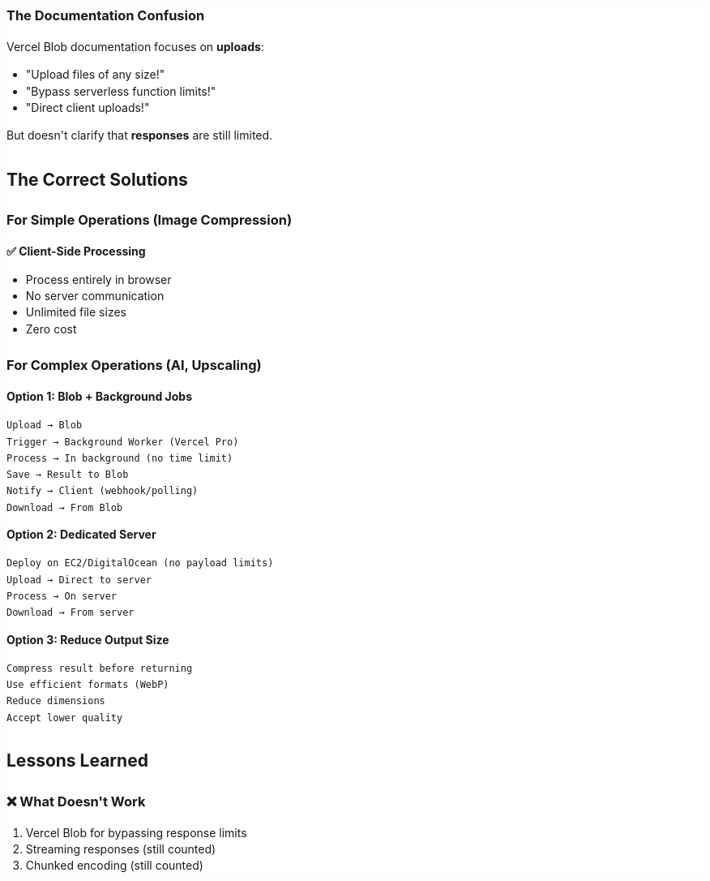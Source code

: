 ### The Documentation Confusion

Vercel Blob documentation focuses on **uploads**:
- "Upload files of any size!"
- "Bypass serverless function limits!"
- "Direct client uploads!"

But doesn't clarify that **responses** are still limited.

## The Correct Solutions

### For Simple Operations (Image Compression)
**✅ Client-Side Processing**
- Process entirely in browser
- No server communication
- Unlimited file sizes
- Zero cost

### For Complex Operations (AI, Upscaling)
**Option 1: Blob + Background Jobs**
```
Upload → Blob
Trigger → Background Worker (Vercel Pro)
Process → In background (no time limit)
Save → Result to Blob
Notify → Client (webhook/polling)
Download → From Blob
```

**Option 2: Dedicated Server**
```
Deploy on EC2/DigitalOcean (no payload limits)
Upload → Direct to server
Process → On server
Download → From server
```

**Option 3: Reduce Output Size**
```
Compress result before returning
Use efficient formats (WebP)
Reduce dimensions
Accept lower quality
```

## Lessons Learned

### ❌ What Doesn't Work
1. Vercel Blob for bypassing response limits
2. Streaming responses (still counted)
3. Chunked encoding (still counted)
